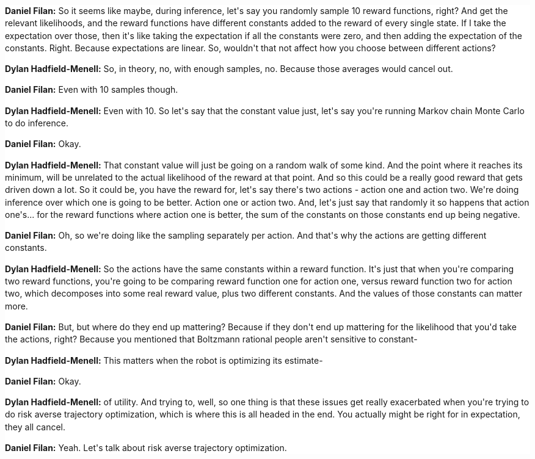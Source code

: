 **Daniel Filan:**
So it seems like maybe, during inference, let's say you randomly sample 10 reward functions, right? And get the relevant likelihoods, and the reward functions have different constants added to the reward of every single state. If I take the expectation over those, then it's like taking the expectation if all the constants were zero, and then adding the expectation of the constants. Right. Because expectations are linear. So, wouldn't that not affect how you choose between different actions?

**Dylan Hadfield-Menell:**
So, in theory, no, with enough samples, no. Because those averages would cancel out.

**Daniel Filan:**
Even with 10 samples though.

**Dylan Hadfield-Menell:**
Even with 10. So let's say that the constant value just, let's say you're running Markov chain Monte Carlo to do inference.

**Daniel Filan:**
Okay.

**Dylan Hadfield-Menell:**
That constant value will just be going on a random walk of some kind. And the point where it reaches its minimum, will be unrelated to the actual likelihood of the reward at that point. And so this could be a really good reward that gets driven down a lot. So it could be, you have the reward for, let's say there's two actions - action one and action two. We're doing inference over which one is going to be better. Action one or action two. And, let's just say that randomly it so happens that action one's... for the reward functions where action one is better, the sum of the constants on those constants end up being negative.

**Daniel Filan:**
Oh, so we're doing like the sampling separately per action. And that's why the actions are getting different constants.

**Dylan Hadfield-Menell:**
So the actions have the same constants within a reward function. It's just that when you're comparing two reward functions, you're going to be comparing reward function one for action one, versus reward function two for action two, which decomposes into some real reward value, plus two different constants. And the values of those constants can matter more.

**Daniel Filan:**
But, but where do they end up mattering? Because if they don't end up mattering for the likelihood that you'd take the actions, right? Because you mentioned that Boltzmann rational people aren't sensitive to constant-

**Dylan Hadfield-Menell:**
This matters when the robot is optimizing its estimate-

**Daniel Filan:**
Okay.

**Dylan Hadfield-Menell:**
of utility. And trying to, well, so one thing is that these issues get really exacerbated when you're trying to do risk averse trajectory optimization, which is where this is all headed in the end. You actually might be right for in expectation, they all cancel.

**Daniel Filan:**
Yeah. Let's talk about risk averse trajectory optimization.
